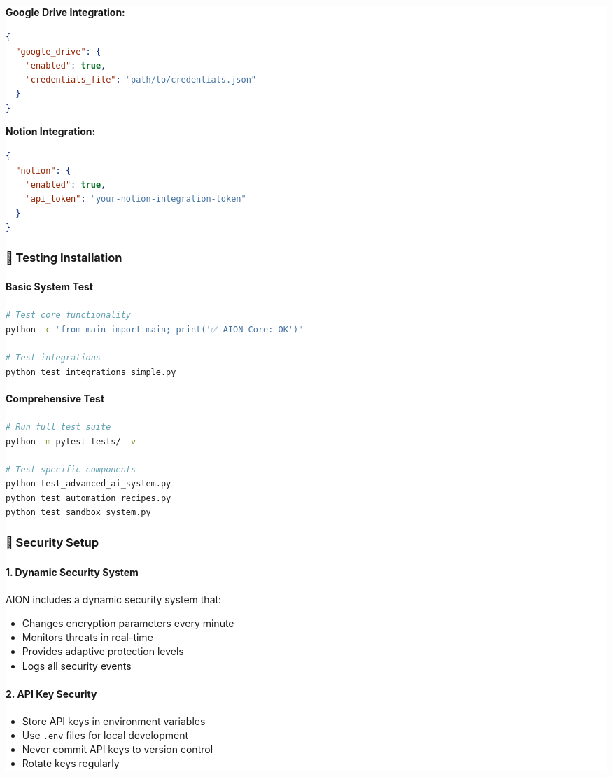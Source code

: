 **Google Drive Integration:**
```json
{
  "google_drive": {
    "enabled": true,
    "credentials_file": "path/to/credentials.json"
  }
}
```

**Notion Integration:**
```json
{
  "notion": {
    "enabled": true,
    "api_token": "your-notion-integration-token"
  }
}
```

### 🧪 Testing Installation

#### Basic System Test
```bash
# Test core functionality
python -c "from main import main; print('✅ AION Core: OK')"

# Test integrations
python test_integrations_simple.py
```

#### Comprehensive Test
```bash
# Run full test suite
python -m pytest tests/ -v

# Test specific components
python test_advanced_ai_system.py
python test_automation_recipes.py
python test_sandbox_system.py
```

### 🔐 Security Setup

#### 1. Dynamic Security System
AION includes a dynamic security system that:
- Changes encryption parameters every minute
- Monitors threats in real-time
- Provides adaptive protection levels
- Logs all security events

#### 2. API Key Security
- Store API keys in environment variables
- Use `.env` files for local development
- Never commit API keys to version control
- Rotate keys regularly
